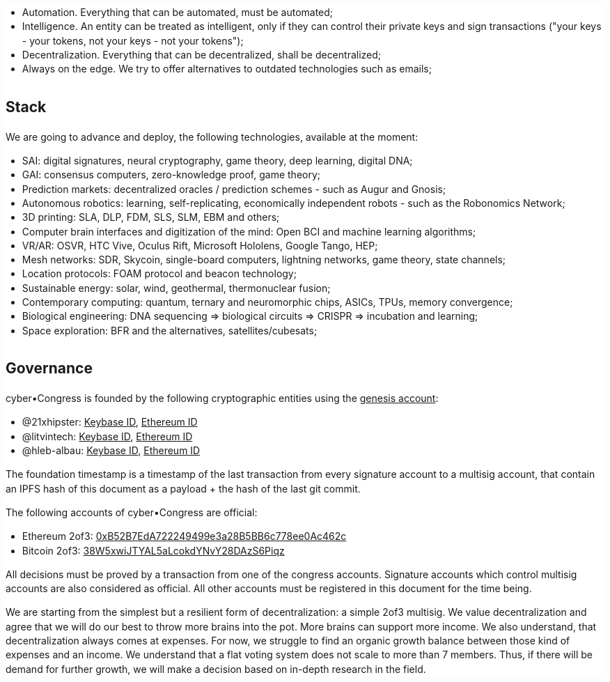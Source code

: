 - Automation. Everything that can be automated, must be automated;
- Intelligence. An entity can be treated as intelligent, only if they can control their private keys and sign transactions ("your keys -   your tokens, not your keys - not your tokens");
- Decentralization. Everything that can be decentralized, shall be decentralized;
- Always on the edge. We try to offer alternatives to outdated technologies such as emails;

## Stack
We are going to advance and deploy, the following technologies, available at the moment:
- SAI: digital signatures, neural cryptography, game theory, deep learning, digital DNA;
- GAI: consensus computers, zero-knowledge proof, game theory;
- Prediction markets: decentralized oracles / prediction schemes - such as Augur and Gnosis;
- Autonomous robotics: learning, self-replicating, economically independent robots - such as the Robonomics Network;
- 3D printing: SLA, DLP, FDM, SLS, SLM, EBM and others;
- Computer brain interfaces and digitization of the mind: Open BCI and machine learning algorithms;
- VR/AR: OSVR, HTC Vive, Oculus Rift, Microsoft Hololens, Google Tango, HEP;
- Mesh networks: SDR, Skycoin, single-board computers, lightning networks, game theory, state channels;
- Location protocols: FOAM protocol and beacon technology;
- Sustainable energy: solar, wind, geothermal, thermonuclear fusion;
- Сontemporary computing: quantum, ternary and neuromorphic chips, ASICs, TPUs, memory convergence;
- Biological engineering: DNA sequencing => biological circuits => CRISPR => incubation and learning;
- Space exploration: BFR and the alternatives, satellites/cubesats;

## Governance
cyber•Congress is founded by the following cryptographic entities using the [genesis account](0x9f4062F6153Ff4Dbf93F6A6F686eD3C906Bf0684):
- @21xhipster: [Keybase ID](https://keybase.io/21xhipster), [Ethereum ID](0xfbb2a29dff113d518893c00387f6d5492898354e)
- @litvintech: [Keybase ID](https://keybase.io/litvintech), [Ethereum ID](0x00B8Fe1A1A2b899418702e32A96E276Ff56A4D05)
- @hleb-albau: [Keybase ID](https://keybase.io/hleb_albau), [Ethereum ID](0x00725D89a2A2FB3B21Fd1035B579cbCDE4a0991b)

The foundation timestamp is a timestamp of the last transaction from every signature account to a multisig account, that contain an IPFS hash of this document as a payload + the hash of the last git commit.

The following accounts of cyber•Congress are official:
- Ethereum 2of3: [0xB52B7EdA722249499e3a28B5BB6c778ee0Ac462c](https://etherscan.io/address/0xB52B7EdA722249499e3a28B5BB6c778ee0Ac462c)
- Bitcoin 2of3: [38W5xwiJTYAL5aLcokdYNvY28DAzS6Piqz](https://blockchair.com/bitcoin/address/38W5xwiJTYAL5aLcokdYNvY28DAzS6Piqz)

All decisions must be proved by a transaction from one of the congress accounts. Signature accounts which control multisig accounts are also considered as official. All other accounts must be registered in this document for the time being.

We are starting from the simplest but a resilient form of decentralization: a simple 2of3 multisig. We value decentralization and agree that we will do our best to throw more brains into the pot. More brains can support more income. We also understand, that decentralization always comes at expenses. For now, we struggle to find an organic growth balance between those kind of expenses and an income. We understand that a flat voting system does not scale to more than 7 members. Thus, if there will be demand for further growth, we will make a decision based on in-depth research in the field.
